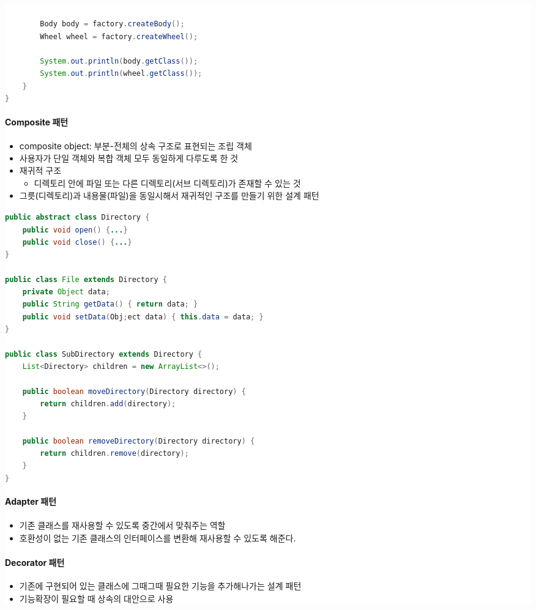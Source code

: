 ```java

		Body body = factory.createBody();
		Wheel wheel = factory.createWheel();

		System.out.println(body.getClass());
		System.out.println(wheel.getClass());
	}
}
```

#### Composite 패턴

- composite object: 부분-전체의 상속 구조로 표현되는 조립 객체
- 사용자가 단일 객체와 복합 객체 모두 동일하게 다루도록 한 것
- 재귀적 구조
	- 디렉토리 안에 파일 또는 다른 디렉토리(서브 디렉토리)가 존재할 수 있는 것
- 그릇(디렉토리)과 내용물(파일)을 동일시해서 재귀적인 구조를 만들기 위한 설계 패턴

```java
public abstract class Directory {
	public void open() {...}
	public void close() {...}
}

public class File extends Directory {
	private Object data;
	public String getData() { return data; }
	public void setData(Obj;ect data) { this.data = data; }
}

public class SubDirectory extends Directory {
	List<Directory> children = new ArrayList<>();

	public boolean moveDirectory(Directory directory) {
		return children.add(directory);
	}

	public boolean removeDirectory(Directory directory) {
		return children.remove(directory);
	}
}
```

#### Adapter 패턴

- 기존 클래스를 재사용할 수 있도록 중간에서 맞춰주는 역할
- 호환성이 없는 기존 클래스의 인터페이스를 변환해 재사용할 수 있도록 해준다.

#### Decorator 패턴

- 기존에 구현되어 있는 클래스에 그때그때 필요한 기능을 추가해나가는 설계 패턴
- 기능확장이 필요할 때 상속의 대안으로 사용
